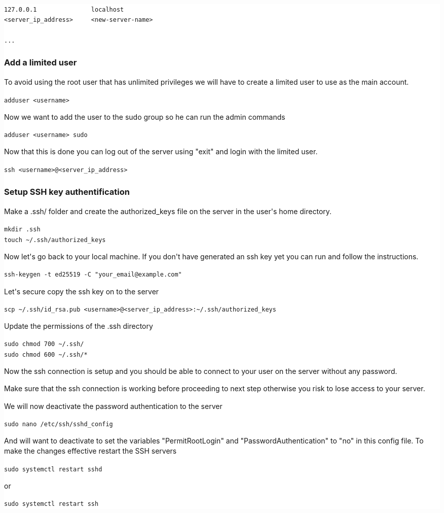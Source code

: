 ````
127.0.0.1               localhost
<server_ip_address>     <new-server-name>

...
````

### Add a limited user

To avoid using the root user that has unlimited privileges we will have to create a limited user to use as the main account.

````
adduser <username>
````

Now we want to add the user to the sudo group so he can run the admin commands

````
adduser <username> sudo
````

Now that this is done you can log out of the server using "exit" and login with the limited user. 

````
ssh <username>@<server_ip_address>
````
### Setup SSH key authentification

Make a .ssh/ folder and create the authorized_keys file on the server in the user's home directory.
````
mkdir .ssh
touch ~/.ssh/authorized_keys
````
Now let's go back to your local machine. If you don't have generated an ssh key yet you can run and follow the instructions.
````
ssh-keygen -t ed25519 -C "your_email@example.com"
````
Let's secure copy the ssh key on to the server
````
scp ~/.ssh/id_rsa.pub <username>@<server_ip_address>:~/.ssh/authorized_keys
````
Update the permissions of the .ssh directory

````
sudo chmod 700 ~/.ssh/
sudo chmod 600 ~/.ssh/*
````

Now the ssh connection is setup and you should be able to connect to your user on the server without any password.

Make sure that the ssh connection is working before proceeding to next step otherwise you risk to lose access to your server.

We will now deactivate the password authentication to the server
````
sudo nano /etc/ssh/sshd_config
````
And will want to deactivate to set the variables "PermitRootLogin" and "PasswordAuthentication" to "no" in this config file. To make the changes effective restart the SSH servers
````
sudo systemctl restart sshd
````
or 
````
sudo systemctl restart ssh
````

